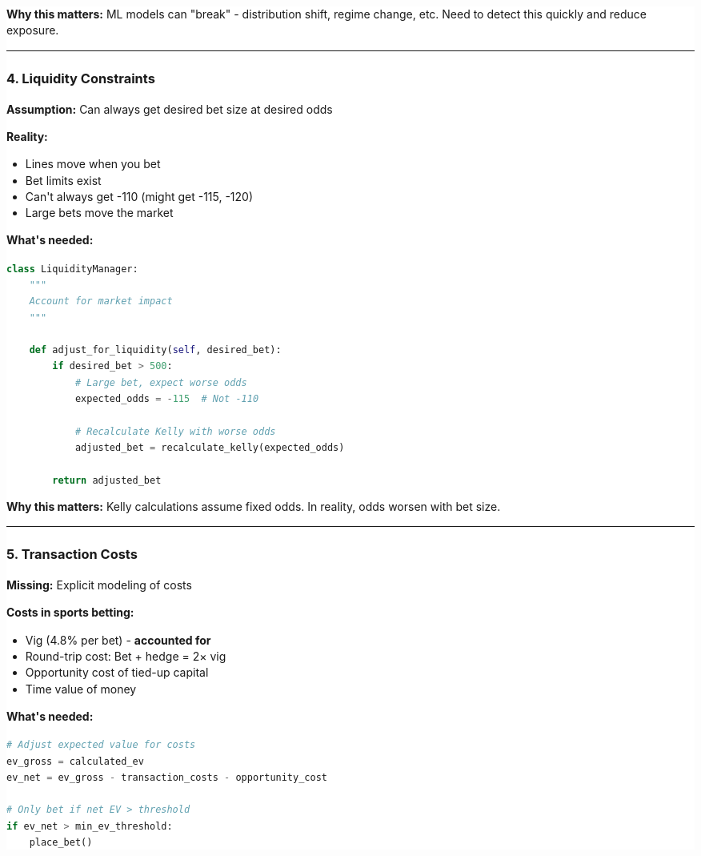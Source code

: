 **Why this matters:**
ML models can "break" - distribution shift, regime change, etc.
Need to detect this quickly and reduce exposure.

---

### 4. Liquidity Constraints

**Assumption:** Can always get desired bet size at desired odds

**Reality:** 
- Lines move when you bet
- Bet limits exist
- Can't always get -110 (might get -115, -120)
- Large bets move the market

**What's needed:**
```python
class LiquidityManager:
    """
    Account for market impact
    """
    
    def adjust_for_liquidity(self, desired_bet):
        if desired_bet > 500:
            # Large bet, expect worse odds
            expected_odds = -115  # Not -110
            
            # Recalculate Kelly with worse odds
            adjusted_bet = recalculate_kelly(expected_odds)
            
        return adjusted_bet
```

**Why this matters:**
Kelly calculations assume fixed odds. In reality, odds worsen with bet size.

---

### 5. Transaction Costs

**Missing:** Explicit modeling of costs

**Costs in sports betting:**
- Vig (4.8% per bet) - **accounted for**
- Round-trip cost: Bet + hedge = 2× vig
- Opportunity cost of tied-up capital
- Time value of money

**What's needed:**
```python
# Adjust expected value for costs
ev_gross = calculated_ev
ev_net = ev_gross - transaction_costs - opportunity_cost

# Only bet if net EV > threshold
if ev_net > min_ev_threshold:
    place_bet()
```
